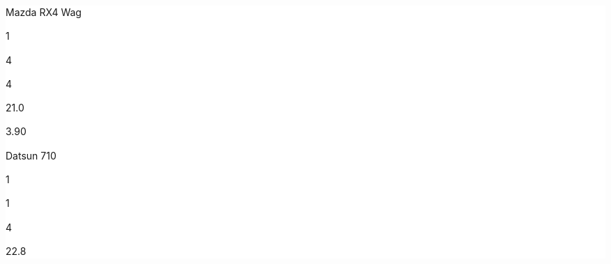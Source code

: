 </tr>

<tr>

<td style="text-align:left;">

Mazda RX4 Wag
</td>

<td style="text-align:right;">

1
</td>

<td style="text-align:right;">

4
</td>

<td style="text-align:right;">

4
</td>

<td style="text-align:right;">

21.0
</td>

<td style="text-align:right;">

3.90
</td>

</tr>

<tr>

<td style="text-align:left;">

Datsun 710
</td>

<td style="text-align:right;">

1
</td>

<td style="text-align:right;">

1
</td>

<td style="text-align:right;">

4
</td>

<td style="text-align:right;">

22.8
</td>
